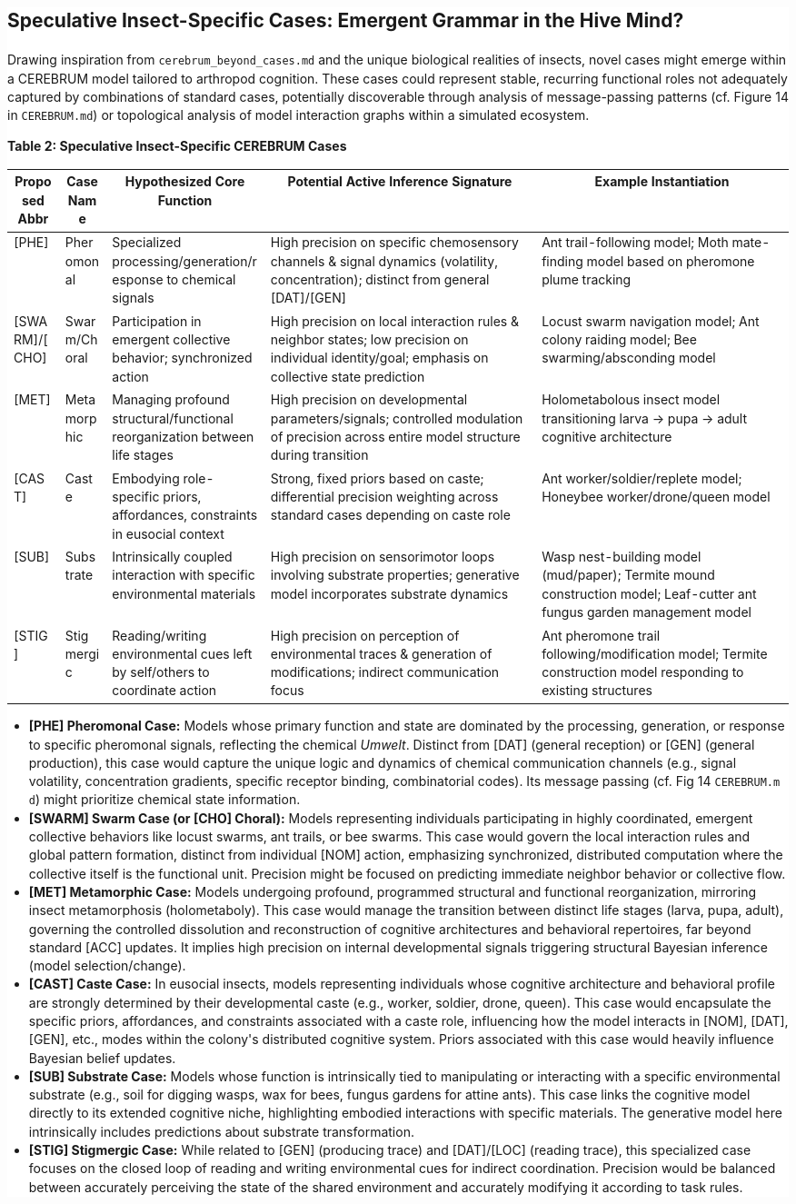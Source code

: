 ## Speculative Insect-Specific Cases: Emergent Grammar in the Hive Mind?

Drawing inspiration from `cerebrum_beyond_cases.md` and the unique biological realities of insects, novel cases might emerge within a CEREBRUM model tailored to arthropod cognition. These cases could represent stable, recurring functional roles not adequately captured by combinations of standard cases, potentially discoverable through analysis of message-passing patterns (cf. Figure 14 in `CEREBRUM.md`) or topological analysis of model interaction graphs within a simulated ecosystem.

**Table 2: Speculative Insect-Specific CEREBRUM Cases**

| Proposed Abbr | Case Name     | Hypothesized Core Function | Potential Active Inference Signature | Example Instantiation |
|---------------|---------------|-----------------------------|--------------------------------------|-----------------------|
| [PHE]         | Pheromonal    | Specialized processing/generation/response to chemical signals | High precision on specific chemosensory channels & signal dynamics (volatility, concentration); distinct from general [DAT]/[GEN] | Ant trail-following model; Moth mate-finding model based on pheromone plume tracking |
| [SWARM]/[CHO] | Swarm/Choral  | Participation in emergent collective behavior; synchronized action | High precision on local interaction rules & neighbor states; low precision on individual identity/goal; emphasis on collective state prediction | Locust swarm navigation model; Ant colony raiding model; Bee swarming/absconding model |
| [MET]         | Metamorphic   | Managing profound structural/functional reorganization between life stages | High precision on developmental parameters/signals; controlled modulation of precision across entire model structure during transition | Holometabolous insect model transitioning larva -> pupa -> adult cognitive architecture |
| [CAST]        | Caste         | Embodying role-specific priors, affordances, constraints in eusocial context | Strong, fixed priors based on caste; differential precision weighting across standard cases depending on caste role | Ant worker/soldier/replete model; Honeybee worker/drone/queen model |
| [SUB]         | Substrate     | Intrinsically coupled interaction with specific environmental materials | High precision on sensorimotor loops involving substrate properties; generative model incorporates substrate dynamics | Wasp nest-building model (mud/paper); Termite mound construction model; Leaf-cutter ant fungus garden management model |
| [STIG]        | Stigmergic    | Reading/writing environmental cues left by self/others to coordinate action | High precision on perception of environmental traces & generation of modifications; indirect communication focus | Ant pheromone trail following/modification model; Termite construction model responding to existing structures |

*   **[PHE] Pheromonal Case:** Models whose primary function and state are dominated by the processing, generation, or response to specific pheromonal signals, reflecting the chemical *Umwelt*. Distinct from [DAT] (general reception) or [GEN] (general production), this case would capture the unique logic and dynamics of chemical communication channels (e.g., signal volatility, concentration gradients, specific receptor binding, combinatorial codes). Its message passing (cf. Fig 14 `CEREBRUM.md`) might prioritize chemical state information.
*   **[SWARM] Swarm Case (or [CHO] Choral):** Models representing individuals participating in highly coordinated, emergent collective behaviors like locust swarms, ant trails, or bee swarms. This case would govern the local interaction rules and global pattern formation, distinct from individual [NOM] action, emphasizing synchronized, distributed computation where the collective itself is the functional unit. Precision might be focused on predicting immediate neighbor behavior or collective flow.
*   **[MET] Metamorphic Case:** Models undergoing profound, programmed structural and functional reorganization, mirroring insect metamorphosis (holometaboly). This case would manage the transition between distinct life stages (larva, pupa, adult), governing the controlled dissolution and reconstruction of cognitive architectures and behavioral repertoires, far beyond standard [ACC] updates. It implies high precision on internal developmental signals triggering structural Bayesian inference (model selection/change).
*   **[CAST] Caste Case:** In eusocial insects, models representing individuals whose cognitive architecture and behavioral profile are strongly determined by their developmental caste (e.g., worker, soldier, drone, queen). This case would encapsulate the specific priors, affordances, and constraints associated with a caste role, influencing how the model interacts in [NOM], [DAT], [GEN], etc., modes within the colony's distributed cognitive system. Priors associated with this case would heavily influence Bayesian belief updates.
*   **[SUB] Substrate Case:** Models whose function is intrinsically tied to manipulating or interacting with a specific environmental substrate (e.g., soil for digging wasps, wax for bees, fungus gardens for attine ants). This case links the cognitive model directly to its extended cognitive niche, highlighting embodied interactions with specific materials. The generative model here intrinsically includes predictions about substrate transformation.
*   **[STIG] Stigmergic Case:** While related to [GEN] (producing trace) and [DAT]/[LOC] (reading trace), this specialized case focuses on the closed loop of reading and writing environmental cues for indirect coordination. Precision would be balanced between accurately perceiving the state of the shared environment and accurately modifying it according to task rules.
